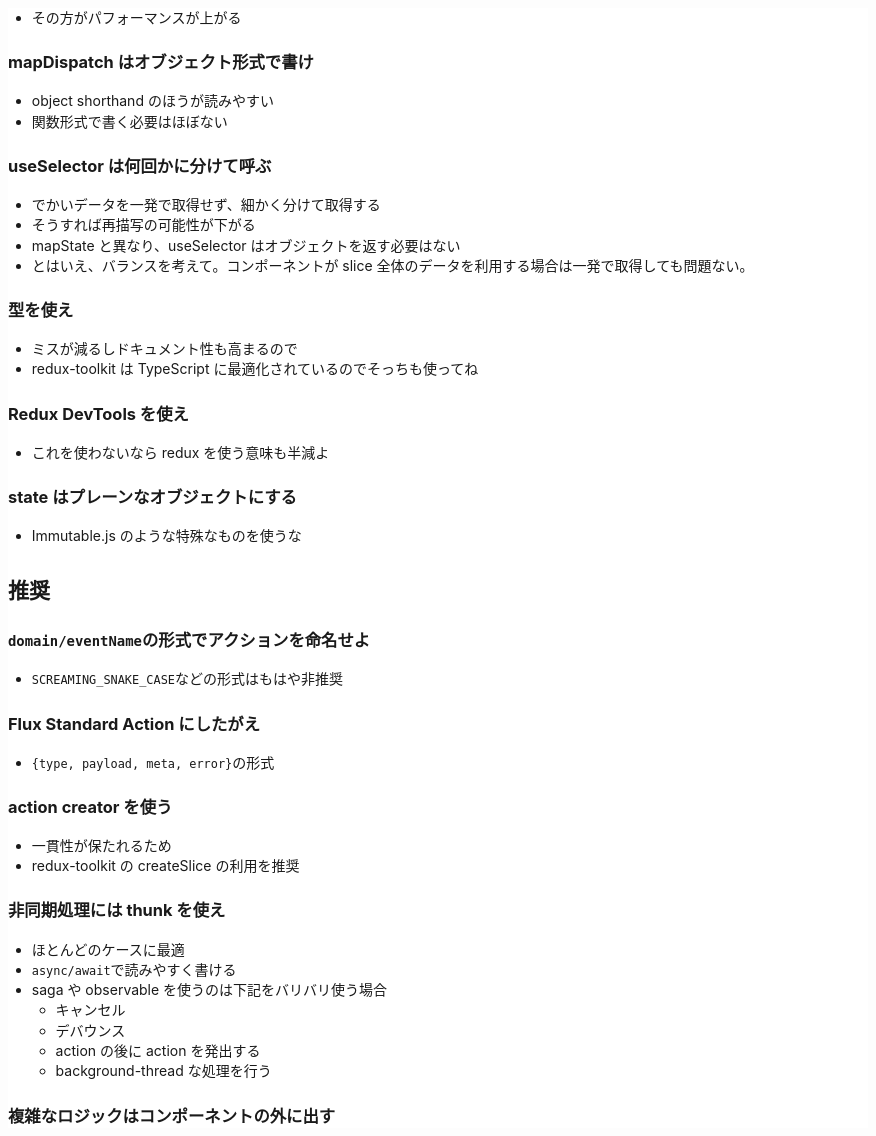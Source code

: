 - その方がパフォーマンスが上がる

### mapDispatch はオブジェクト形式で書け

- object shorthand のほうが読みやすい
- 関数形式で書く必要はほぼない

### useSelector は何回かに分けて呼ぶ

- でかいデータを一発で取得せず、細かく分けて取得する
- そうすれば再描写の可能性が下がる
- mapState と異なり、useSelector はオブジェクトを返す必要はない
- とはいえ、バランスを考えて。コンポーネントが slice 全体のデータを利用する場合は一発で取得しても問題ない。

### 型を使え

- ミスが減るしドキュメント性も高まるので
- redux-toolkit は TypeScript に最適化されているのでそっちも使ってね

### Redux DevTools を使え

- これを使わないなら redux を使う意味も半減よ

### state はプレーンなオブジェクトにする

- Immutable.js のような特殊なものを使うな

## 推奨

### `domain/eventName`の形式でアクションを命名せよ

- `SCREAMING_SNAKE_CASE`などの形式はもはや非推奨

### Flux Standard Action にしたがえ

- `{type, payload, meta, error}`の形式

### action creator を使う

- 一貫性が保たれるため
- redux-toolkit の createSlice の利用を推奨

### 非同期処理には thunk を使え

- ほとんどのケースに最適
- `async/await`で読みやすく書ける
- saga や observable を使うのは下記をバリバリ使う場合
  - キャンセル
  - デバウンス
  - action の後に action を発出する
  - background-thread な処理を行う

### 複雑なロジックはコンポーネントの外に出す
